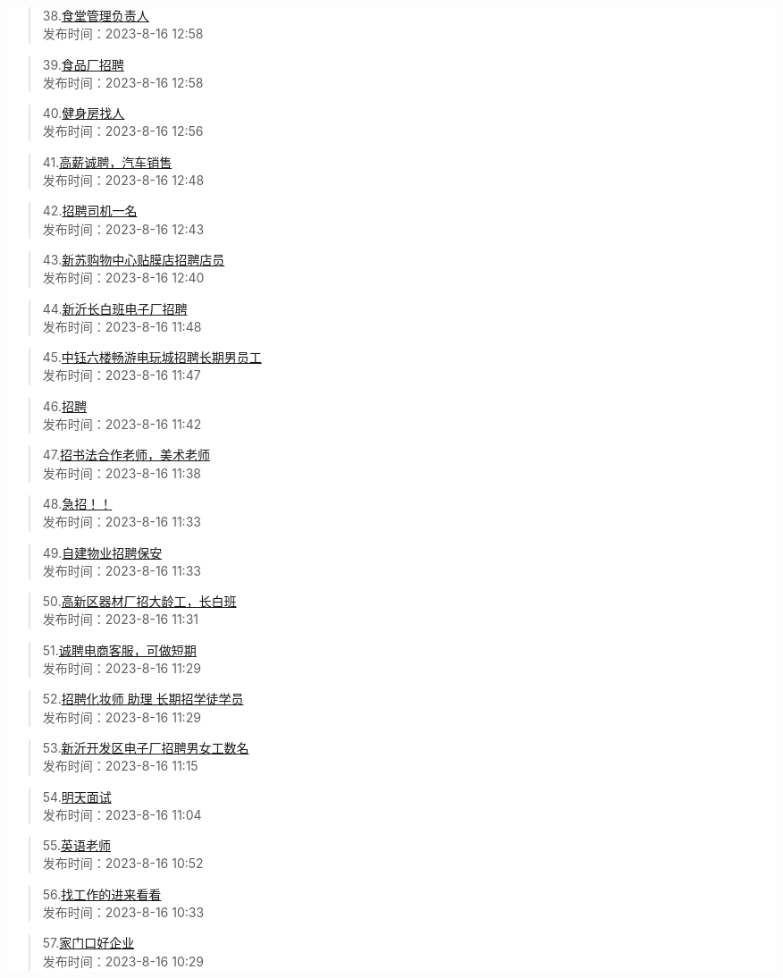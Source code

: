 >38.[食堂管理负责人](https://www.pzzc.net/forum.php?mod=viewthread&tid=10339325)<br>
>发布时间：2023-8-16 12:58

>39.[食品厂招聘](https://www.pzzc.net/forum.php?mod=viewthread&tid=10339324)<br>
>发布时间：2023-8-16 12:58

>40.[健身房找人](https://www.pzzc.net/forum.php?mod=viewthread&tid=10339321)<br>
>发布时间：2023-8-16 12:56

>41.[高薪诚聘，汽车销售](https://www.pzzc.net/forum.php?mod=viewthread&tid=10339318)<br>
>发布时间：2023-8-16 12:48

>42.[招聘司机一名](https://www.pzzc.net/forum.php?mod=viewthread&tid=10339313)<br>
>发布时间：2023-8-16 12:43

>43.[新苏购物中心贴膜店招聘店员](https://www.pzzc.net/forum.php?mod=viewthread&tid=10339310)<br>
>发布时间：2023-8-16 12:40

>44.[新沂长白班电子厂招聘](https://www.pzzc.net/forum.php?mod=viewthread&tid=10339293)<br>
>发布时间：2023-8-16 11:48

>45.[中钰六楼畅游电玩城招聘长期男员工](https://www.pzzc.net/forum.php?mod=viewthread&tid=10339292)<br>
>发布时间：2023-8-16 11:47

>46.[招聘](https://www.pzzc.net/forum.php?mod=viewthread&tid=10339290)<br>
>发布时间：2023-8-16 11:42

>47.[招书法合作老师，美术老师](https://www.pzzc.net/forum.php?mod=viewthread&tid=10339288)<br>
>发布时间：2023-8-16 11:38

>48.[急招！！](https://www.pzzc.net/forum.php?mod=viewthread&tid=10339287)<br>
>发布时间：2023-8-16 11:33

>49.[自建物业招聘保安](https://www.pzzc.net/forum.php?mod=viewthread&tid=10339286)<br>
>发布时间：2023-8-16 11:33

>50.[高新区器材厂招大龄工，长白班](https://www.pzzc.net/forum.php?mod=viewthread&tid=10339284)<br>
>发布时间：2023-8-16 11:31

>51.[诚聘电商客服，可做短期](https://www.pzzc.net/forum.php?mod=viewthread&tid=10339282)<br>
>发布时间：2023-8-16 11:29

>52.[招聘化妆师 助理 长期招学徒学员](https://www.pzzc.net/forum.php?mod=viewthread&tid=10339281)<br>
>发布时间：2023-8-16 11:29

>53.[新沂开发区电子厂招聘男女工数名](https://www.pzzc.net/forum.php?mod=viewthread&tid=10339272)<br>
>发布时间：2023-8-16 11:15

>54.[明天面试](https://www.pzzc.net/forum.php?mod=viewthread&tid=10339268)<br>
>发布时间：2023-8-16 11:04

>55.[英语老师](https://www.pzzc.net/forum.php?mod=viewthread&tid=10339251)<br>
>发布时间：2023-8-16 10:52

>56.[找工作的进来看看](https://www.pzzc.net/forum.php?mod=viewthread&tid=10339244)<br>
>发布时间：2023-8-16 10:33

>57.[家门口好企业](https://www.pzzc.net/forum.php?mod=viewthread&tid=10339241)<br>
>发布时间：2023-8-16 10:29
